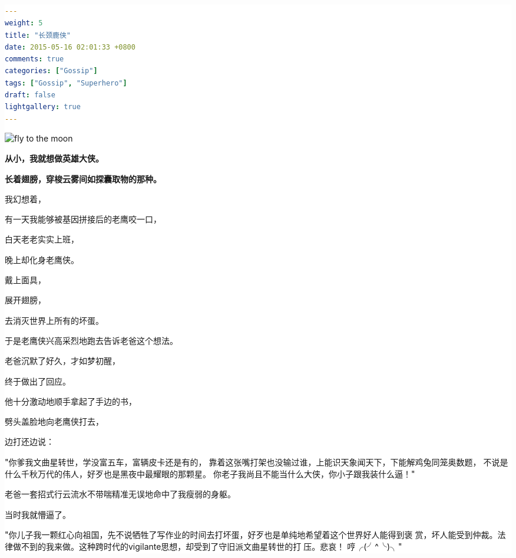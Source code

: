 ```yaml
---
weight: 5
title: "长颈鹿侠"
date: 2015-05-16 02:01:33 +0800
comments: true
categories: ["Gossip"]
tags: ["Gossip", "Superhero"]
draft: false
lightgallery: true
---
```


![fly to the moon](http://ww1.sinaimg.cn/large/e05ea78cjw1es5gp39wftj20jg0ri75b.jpg)

**从小，我就想做英雄大侠。**

**长着翅膀，穿梭云雾间如探囊取物的那种。**


我幻想着，

有一天我能够被基因拼接后的老鹰咬一口，

白天老老实实上班，

晚上却化身老鹰侠。

戴上面具，

展开翅膀，

去消灭世界上所有的坏蛋。


于是老鹰侠兴高采烈地跑去告诉老爸这个想法。

老爸沉默了好久，才如梦初醒，

终于做出了回应。

他十分激动地顺手拿起了手边的书，

劈头盖脸地向老鹰侠打去，

边打还边说：

"你爹我文曲星转世，学没富五车，富辆皮卡还是有的，
靠着这张嘴打架也没输过谁，上能识天象闻天下，下能解鸡兔同笼奥数题，
不说是什么千秋万代的伟人，好歹也是黑夜中最耀眼的那颗星。
你老子我尚且不能当什么大侠，你小子跟我装什么逼！"

老爸一套招式行云流水不带喘精准无误地命中了我瘦弱的身躯。

当时我就懵逼了。

"你儿子我一颗红心向祖国，先不说牺牲了写作业的时间去打坏蛋，好歹也是单纯地希望着这个世界好人能得到褒
赏，坏人能受到仲裁。法律做不到的我来做。这种跨时代的vigilante思想，却受到了守旧派文曲星转世的打
压。悲哀！
哼╭(╯^╰)╮"
